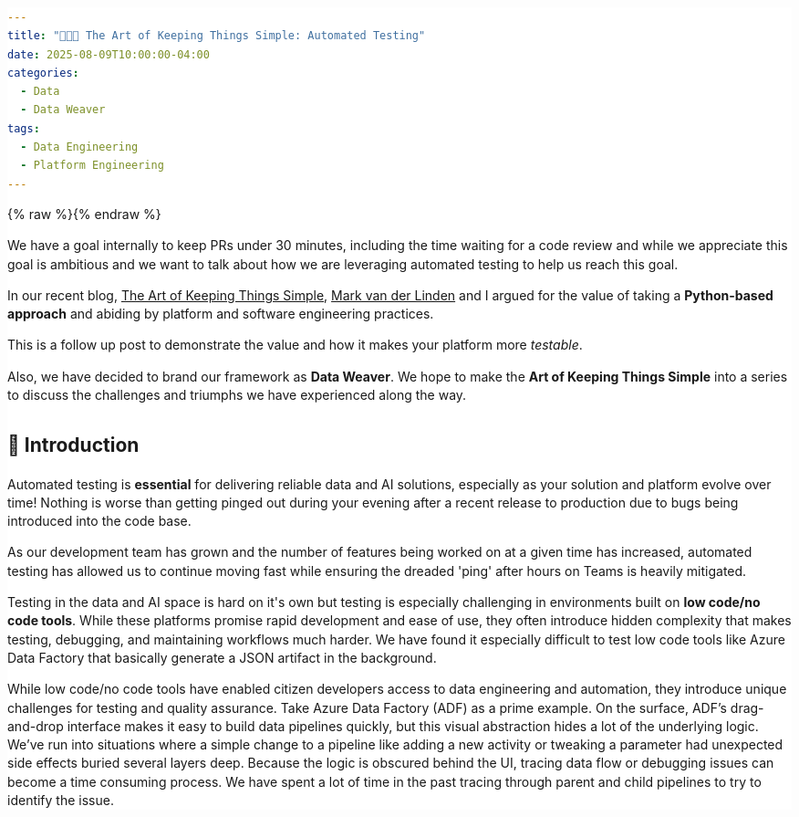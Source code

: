 ```yaml
---
title: "🎨🧑‍🎨 The Art of Keeping Things Simple: Automated Testing"
date: 2025-08-09T10:00:00-04:00
categories:
  - Data
  - Data Weaver
tags:
  - Data Engineering
  - Platform Engineering
---
```


{% raw %}<img src="/blog/assets/images/blog_images/the-art-of-keeping-things-simple-automated-testing/blog_image.PNG" alt="">{% endraw %}

We have a goal internally to keep PRs under 30 minutes, including the time waiting for a code review and while we appreciate this goal is ambitious and we want to talk about how we are leveraging automated testing to help us reach this goal.

In our recent blog, [The Art of Keeping Things Simple](https://www.linkedin.com/posts/conner-schiissler_dataengineering-platformengineering-databricks-activity-7312458737800069120-1YMf?utm_source=share&utm_medium=member_desktop&rcm=ACoAACXEibYBngZiCRvQiwlsg8p1A85--baPNfw), [Mark van der Linden](https://www.linkedin.com/in/mark-van-der-linden-30798811/) and I argued for the value of taking a **Python-based approach** and abiding by platform and software engineering practices.

This is a follow up post to demonstrate the value and how it makes your platform more *testable*.

Also, we have decided to brand our framework as **Data Weaver**. We hope to make the **Art of Keeping Things Simple** into a series to discuss the challenges and triumphs we have experienced along the way.

## 🚀 Introduction

Automated testing is **essential** for delivering reliable data and AI solutions, especially as your solution and platform evolve over time! Nothing is worse than getting pinged out during your evening after a recent release to production due to bugs being introduced into the code base.

As our development team has grown and the number of features being worked on at a given time has increased, automated testing has allowed us to continue moving fast while ensuring the dreaded 'ping' after hours on Teams is heavily mitigated.

Testing in the data and AI space is hard on it's own but testing is especially challenging in environments built on **low code/no code tools**. While these platforms promise rapid development and ease of use, they often introduce hidden complexity that makes testing, debugging, and maintaining workflows much harder. We have found it especially difficult to test low code tools like Azure Data Factory that basically generate a JSON artifact in the background.

While low code/no code tools have enabled citizen developers access to data engineering and automation, they introduce unique challenges for testing and quality assurance. Take Azure Data Factory (ADF) as a prime example. On the surface, ADF’s drag-and-drop interface makes it easy to build data pipelines quickly, but this visual abstraction hides a lot of the underlying logic. We’ve run into situations where a simple change to a pipeline like adding a new activity or tweaking a parameter had unexpected side effects buried several layers deep. Because the logic is obscured behind the UI, tracing data flow or debugging issues can become a time consuming process. We have spent a lot of time in the past tracing through parent and child pipelines to try to identify the issue.

